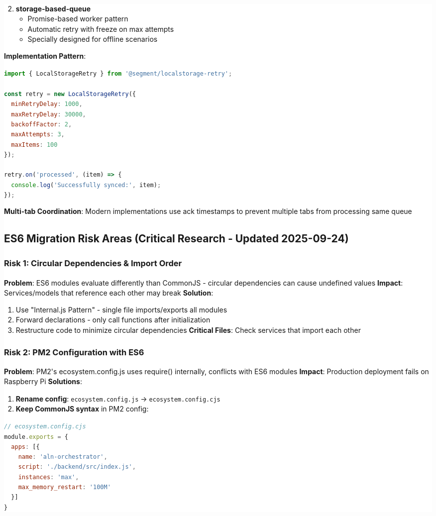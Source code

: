 2. **storage-based-queue**
   - Promise-based worker pattern
   - Automatic retry with freeze on max attempts
   - Specially designed for offline scenarios

**Implementation Pattern**:
```javascript
import { LocalStorageRetry } from '@segment/localstorage-retry';

const retry = new LocalStorageRetry({
  minRetryDelay: 1000,
  maxRetryDelay: 30000,
  backoffFactor: 2,
  maxAttempts: 3,
  maxItems: 100
});

retry.on('processed', (item) => {
  console.log('Successfully synced:', item);
});
```

**Multi-tab Coordination**: Modern implementations use ack timestamps to prevent multiple tabs from processing same queue

## ES6 Migration Risk Areas (Critical Research - Updated 2025-09-24)

### Risk 1: Circular Dependencies & Import Order
**Problem**: ES6 modules evaluate differently than CommonJS - circular dependencies can cause undefined values
**Impact**: Services/models that reference each other may break
**Solution**:
1. Use "Internal.js Pattern" - single file imports/exports all modules
2. Forward declarations - only call functions after initialization
3. Restructure code to minimize circular dependencies
**Critical Files**: Check services that import each other

### Risk 2: PM2 Configuration with ES6
**Problem**: PM2's ecosystem.config.js uses require() internally, conflicts with ES6 modules
**Impact**: Production deployment fails on Raspberry Pi
**Solutions**:
1. **Rename config**: `ecosystem.config.js` → `ecosystem.config.cjs`
2. **Keep CommonJS syntax** in PM2 config:
```javascript
// ecosystem.config.cjs
module.exports = {
  apps: [{
    name: 'aln-orchestrator',
    script: './backend/src/index.js',
    instances: 'max',
    max_memory_restart: '100M'
  }]
}
```
